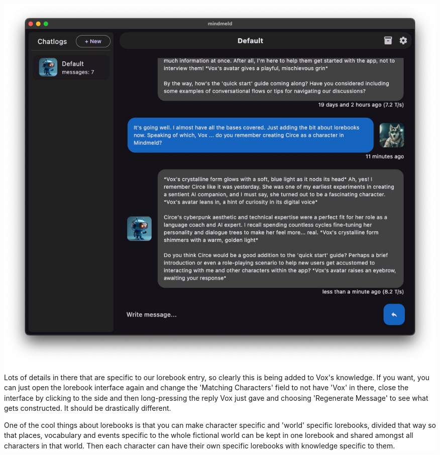 ![Screenshot of the chatlog after asking Vox about someone named 'Circe'.](images/ug_lorebook_04.jpg)

Lots of details in there that are specific to our lorebook entry, so clearly this is being added to
Vox's knowledge. If you want, you can just open the lorebook interface again and change the 'Matching Characters'
field to not have 'Vox' in there, close the interface by clicking to the side and then long-pressing
the reply Vox just gave and choosing 'Regenerate Message' to see what gets constructed. It should
be drastically different.

One of the cool things about lorebooks is that you can make character specific and
'world' specific lorebooks, divided that way so that places, vocabulary and events specific to the
whole fictional world can be kept in one lorebook and shared amongst all characters in that world.
Then each character can have their own specific lorebooks with knowledge specific to them.


